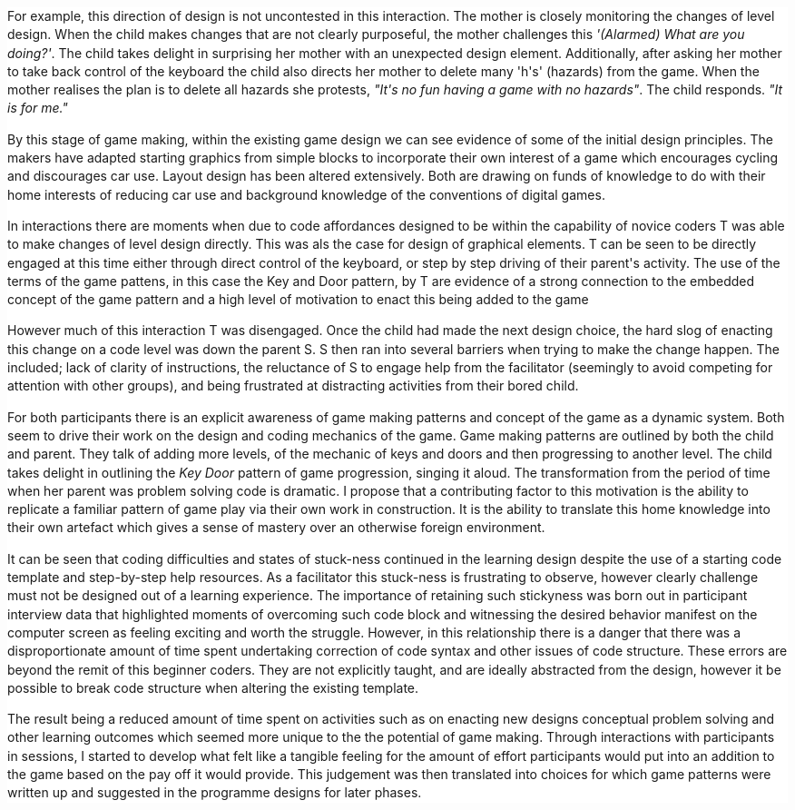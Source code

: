 For example, this direction of design is not uncontested in this interaction. The mother is closely monitoring the changes of level design. When the child makes changes that are not clearly purposeful, the mother challenges this *'(Alarmed) What are you doing?'*. The child takes delight in surprising her mother with an unexpected design element. Additionally, after asking her mother to take back control of the keyboard the child also directs her mother to delete many 'h's' (hazards) from the game. When the mother realises the plan is to delete all hazards she protests, *"It's no fun having a game with no hazards"*. The child responds. *"It is for me."*

By this stage of game making, within the existing game design we can see evidence of some of the initial design principles. The makers have adapted starting graphics from simple blocks to incorporate their own interest of a game which encourages cycling and discourages car use. Layout design has been altered extensively. Both are drawing on funds of knowledge to do with their home interests of reducing car use and background knowledge of the conventions of digital games.

In interactions there are moments when due to code affordances designed to be within the capability of novice coders T was able to make changes of level design directly. This was als the case for design of graphical elements. T can be seen to be directly engaged at this time either through direct control of the keyboard, or step by step driving of their parent's activity. The use of the terms of the game pattens, in this case the Key and Door pattern, by T are evidence of a strong connection to the embedded concept of the game pattern and a high level of motivation to enact this being added to the game

However much of this interaction T was disengaged. Once the child had made the next design choice, the hard slog of enacting this change on a code level was down the parent S. S then ran into several barriers when trying to make the change happen. The included; lack of clarity of instructions, the reluctance of S to engage help from the facilitator (seemingly to avoid competing for attention with other groups), and being frustrated at distracting activities from their bored child.

For both participants there is an explicit awareness of game making patterns and concept of the game as a dynamic system. Both seem to drive their work on the design and coding mechanics of the game. Game making patterns are outlined by both the child and parent. They talk of adding more levels, of the mechanic of keys and doors and then progressing to another level. The child takes delight in outlining the *Key Door* pattern of game progression, singing it aloud. The transformation from the period of time when her parent was problem solving code is dramatic. I propose that a contributing factor to this motivation is the ability to replicate a familiar pattern of game play via their own work in construction. It is the ability to translate this home knowledge into their own artefact which gives a sense of mastery over an otherwise foreign environment.

It can be seen that coding difficulties and states of stuck-ness continued in the learning design despite the use of a starting code template and step-by-step help resources. As a facilitator this stuck-ness is frustrating to observe, however clearly challenge must not be designed out of a learning experience. The importance of retaining such stickyness was born out in participant interview data that highlighted moments of overcoming such code block and witnessing the desired behavior manifest on the computer screen as feeling exciting and worth the struggle. However, in this relationship there is a danger that there was a disproportionate amount of time spent undertaking correction of code syntax and other issues of code structure. These errors are beyond the remit of this beginner coders. They are not explicitly taught, and are ideally abstracted from the design, however it be possible to break code structure when altering the existing template.

The result being a reduced amount of time spent on activities such as on enacting new designs conceptual problem solving and other learning outcomes which seemed more unique to the the potential of game making. Through interactions with participants in sessions, I started to develop what felt like a tangible feeling for the amount of effort participants would put into an addition to the game based on the pay off it would provide. This judgement was then translated into choices for which game patterns were written up and suggested in the programme designs for later phases.
